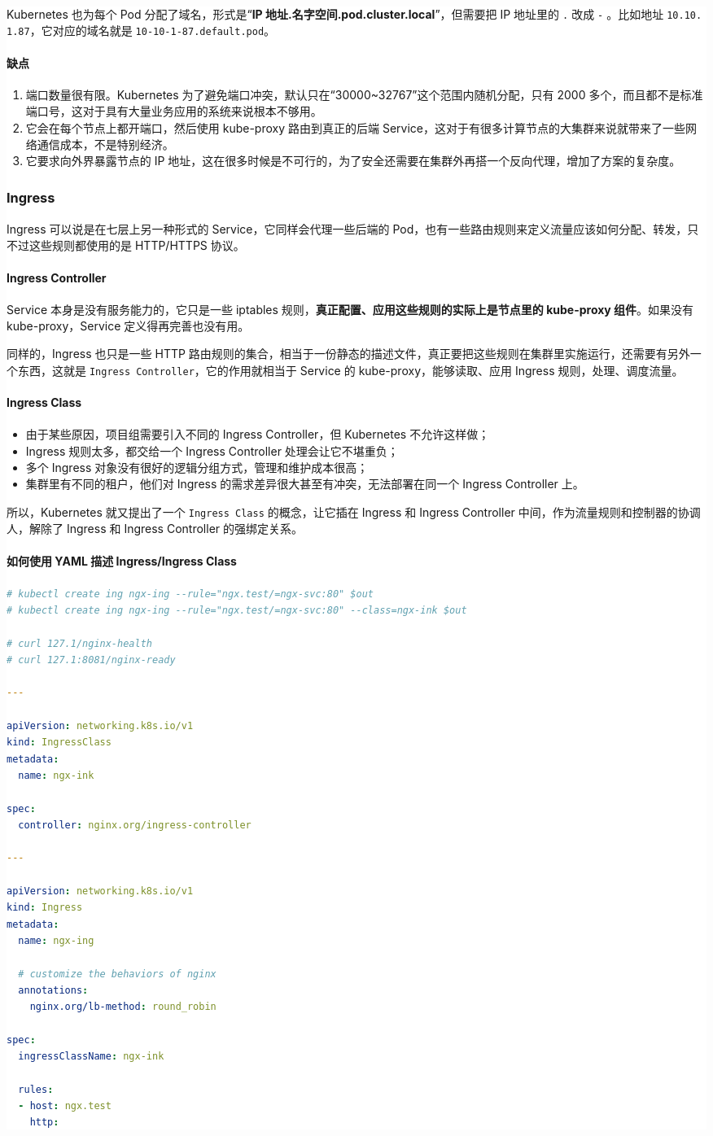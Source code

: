 Kubernetes 也为每个 Pod 分配了域名，形式是“**IP 地址.名字空间.pod.cluster.local**”，但需要把 IP 地址里的 `.` 改成 `-` 。比如地址 `10.10.1.87`，它对应的域名就是 `10-10-1-87.default.pod`。

#### 缺点

1. 端口数量很有限。Kubernetes 为了避免端口冲突，默认只在“30000~32767”这个范围内随机分配，只有 2000 多个，而且都不是标准端口号，这对于具有大量业务应用的系统来说根本不够用。
2. 它会在每个节点上都开端口，然后使用 kube-proxy 路由到真正的后端 Service，这对于有很多计算节点的大集群来说就带来了一些网络通信成本，不是特别经济。
3. 它要求向外界暴露节点的 IP 地址，这在很多时候是不可行的，为了安全还需要在集群外再搭一个反向代理，增加了方案的复杂度。

### Ingress

Ingress 可以说是在七层上另一种形式的 Service，它同样会代理一些后端的 Pod，也有一些路由规则来定义流量应该如何分配、转发，只不过这些规则都使用的是 HTTP/HTTPS 协议。
#### Ingress Controller

Service 本身是没有服务能力的，它只是一些 iptables 规则，**真正配置、应用这些规则的实际上是节点里的 kube-proxy 组件**。如果没有 kube-proxy，Service 定义得再完善也没有用。

同样的，Ingress 也只是一些 HTTP 路由规则的集合，相当于一份静态的描述文件，真正要把这些规则在集群里实施运行，还需要有另外一个东西，这就是 `Ingress Controller`，它的作用就相当于 Service 的 kube-proxy，能够读取、应用 Ingress 规则，处理、调度流量。
#### Ingress Class

- 由于某些原因，项目组需要引入不同的 Ingress Controller，但 Kubernetes 不允许这样做；
- Ingress 规则太多，都交给一个 Ingress Controller 处理会让它不堪重负；
- 多个 Ingress 对象没有很好的逻辑分组方式，管理和维护成本很高；
- 集群里有不同的租户，他们对 Ingress 的需求差异很大甚至有冲突，无法部署在同一个 Ingress Controller 上。

所以，Kubernetes 就又提出了一个 `Ingress Class` 的概念，让它插在 Ingress 和 Ingress Controller 中间，作为流量规则和控制器的协调人，解除了 Ingress 和 Ingress Controller 的强绑定关系。
#### 如何使用 YAML 描述 Ingress/Ingress Class

```yml
# kubectl create ing ngx-ing --rule="ngx.test/=ngx-svc:80" $out
# kubectl create ing ngx-ing --rule="ngx.test/=ngx-svc:80" --class=ngx-ink $out

# curl 127.1/nginx-health
# curl 127.1:8081/nginx-ready

---

apiVersion: networking.k8s.io/v1
kind: IngressClass
metadata:
  name: ngx-ink

spec:
  controller: nginx.org/ingress-controller

---

apiVersion: networking.k8s.io/v1
kind: Ingress
metadata:
  name: ngx-ing

  # customize the behaviors of nginx
  annotations:
    nginx.org/lb-method: round_robin

spec:
  ingressClassName: ngx-ink

  rules:
  - host: ngx.test
    http:
```
